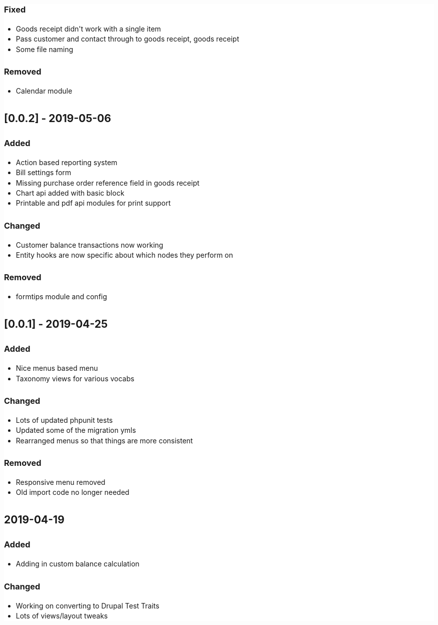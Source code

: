 ### Fixed
- Goods receipt didn't work with a single item
- Pass customer and contact through to goods receipt, goods receipt
- Some file naming

### Removed
- Calendar module

## [0.0.2] - 2019-05-06
### Added
- Action based reporting system
- Bill settings form
- Missing purchase order reference field in goods receipt
- Chart api added with basic block
- Printable and pdf api modules for print support

### Changed
- Customer balance transactions now working
- Entity hooks are now specific about which nodes they perform on

### Removed
- formtips module and config

## [0.0.1] - 2019-04-25
### Added
- Nice menus based menu
- Taxonomy views for various vocabs

### Changed
- Lots of updated phpunit tests
- Updated some of the migration ymls
- Rearranged menus so that things are more consistent

### Removed
- Responsive menu removed
- Old import code no longer needed

## 2019-04-19
### Added
- Adding in custom balance calculation

### Changed
- Working on converting to Drupal Test Traits
- Lots of views/layout tweaks
